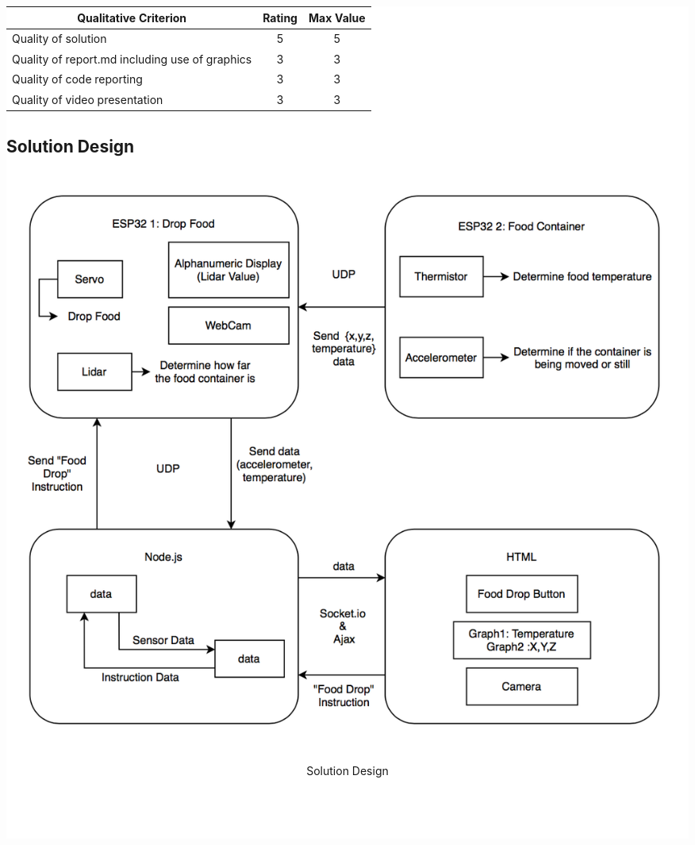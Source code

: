 | Qualitative Criterion | Rating | Max Value  |
|---------------------------------------------|:-----------:|:---------:|
| Quality of solution | 5 |  5     |
| Quality of report.md including use of graphics | 3 |  3     |
| Quality of code reporting | 3 |  3     |
| Quality of video presentation | 3 |  3     |


## Solution Design
<div align="center">
<img src="./images/solution.png">
<p> Solution Design </p>
<br/>
<br/>
<br/>
</div>
